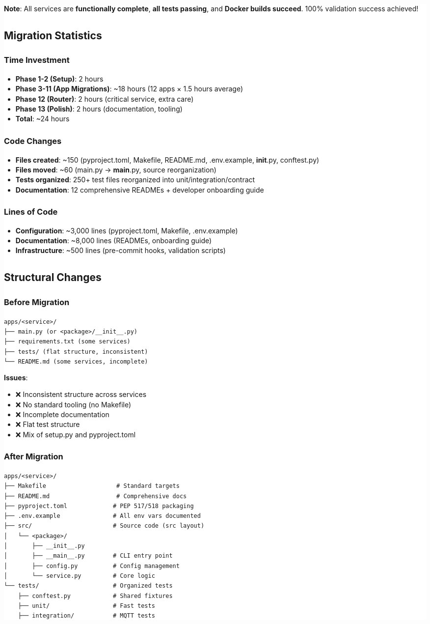 **Note**: All services are **functionally complete**, **all tests passing**, and **Docker builds succeed**. 100% validation success achieved!

## Migration Statistics

### Time Investment

- **Phase 1-2 (Setup)**: 2 hours
- **Phase 3-11 (App Migrations)**: ~18 hours (12 apps × 1.5 hours average)
- **Phase 12 (Router)**: 2 hours (critical service, extra care)
- **Phase 13 (Polish)**: 2 hours (documentation, tooling)
- **Total**: ~24 hours

### Code Changes

- **Files created**: ~150 (pyproject.toml, Makefile, README.md, .env.example, __init__.py, conftest.py)
- **Files moved**: ~60 (main.py → __main__.py, source reorganization)
- **Tests organized**: 250+ test files reorganized into unit/integration/contract
- **Documentation**: 12 comprehensive READMEs + developer onboarding guide

### Lines of Code

- **Configuration**: ~3,000 lines (pyproject.toml, Makefile, .env.example)
- **Documentation**: ~8,000 lines (READMEs, onboarding guide)
- **Infrastructure**: ~500 lines (pre-commit hooks, validation scripts)

## Structural Changes

### Before Migration

```
apps/<service>/
├── main.py (or <package>/__init__.py)
├── requirements.txt (some services)
├── tests/ (flat structure, inconsistent)
└── README.md (some services, incomplete)
```

**Issues**:
- ❌ Inconsistent structure across services
- ❌ No standard tooling (no Makefile)
- ❌ Incomplete documentation
- ❌ Flat test structure
- ❌ Mix of setup.py and pyproject.toml

### After Migration

```
apps/<service>/
├── Makefile                    # Standard targets
├── README.md                   # Comprehensive docs
├── pyproject.toml             # PEP 517/518 packaging
├── .env.example               # All env vars documented
├── src/                       # Source code (src layout)
│   └── <package>/
│       ├── __init__.py
│       ├── __main__.py        # CLI entry point
│       ├── config.py          # Config management
│       └── service.py         # Core logic
└── tests/                     # Organized tests
    ├── conftest.py            # Shared fixtures
    ├── unit/                  # Fast tests
    ├── integration/           # MQTT tests
```